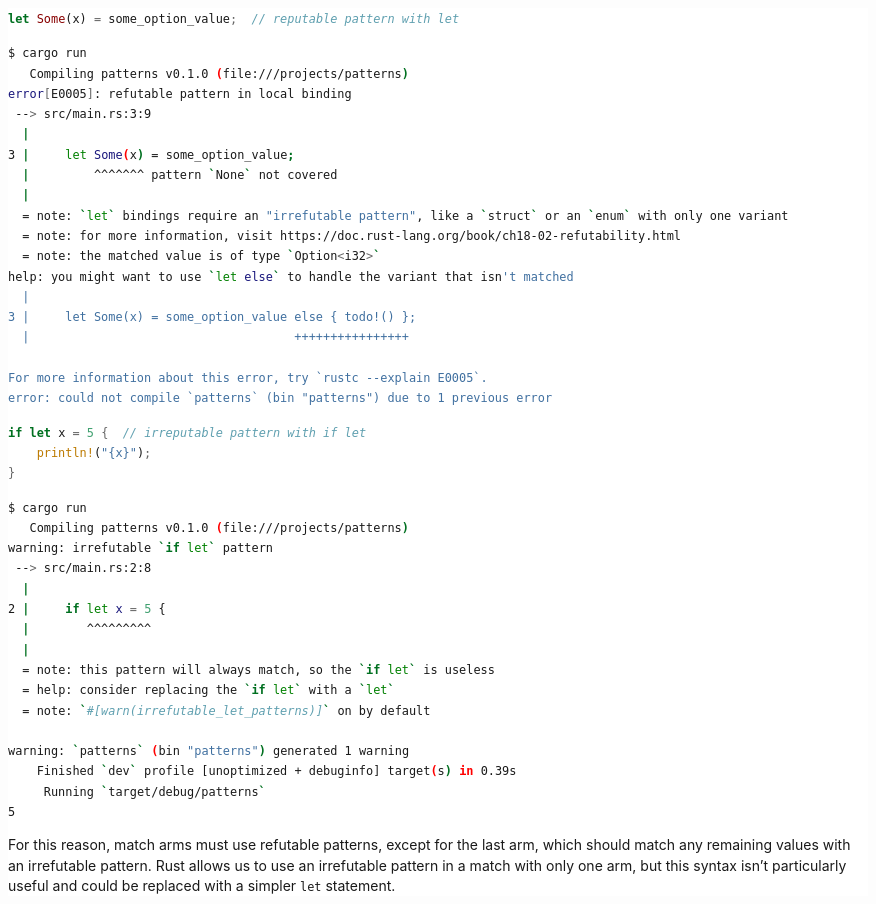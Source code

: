 ```rust
let Some(x) = some_option_value;  // reputable pattern with let
```

```bash
$ cargo run
   Compiling patterns v0.1.0 (file:///projects/patterns)
error[E0005]: refutable pattern in local binding
 --> src/main.rs:3:9
  |
3 |     let Some(x) = some_option_value;
  |         ^^^^^^^ pattern `None` not covered
  |
  = note: `let` bindings require an "irrefutable pattern", like a `struct` or an `enum` with only one variant
  = note: for more information, visit https://doc.rust-lang.org/book/ch18-02-refutability.html
  = note: the matched value is of type `Option<i32>`
help: you might want to use `let else` to handle the variant that isn't matched
  |
3 |     let Some(x) = some_option_value else { todo!() };
  |                                     ++++++++++++++++

For more information about this error, try `rustc --explain E0005`.
error: could not compile `patterns` (bin "patterns") due to 1 previous error
```

```rust
if let x = 5 {  // irreputable pattern with if let
    println!("{x}");
}
```

```bash
$ cargo run
   Compiling patterns v0.1.0 (file:///projects/patterns)
warning: irrefutable `if let` pattern
 --> src/main.rs:2:8
  |
2 |     if let x = 5 {
  |        ^^^^^^^^^
  |
  = note: this pattern will always match, so the `if let` is useless
  = help: consider replacing the `if let` with a `let`
  = note: `#[warn(irrefutable_let_patterns)]` on by default

warning: `patterns` (bin "patterns") generated 1 warning
    Finished `dev` profile [unoptimized + debuginfo] target(s) in 0.39s
     Running `target/debug/patterns`
5
```

For this reason, match arms must use refutable patterns, except for the last arm, which should match any remaining values with an irrefutable pattern. Rust allows us to use an irrefutable pattern in a match with only one arm, but this syntax isn’t particularly useful and could be replaced with a simpler `let` statement.
